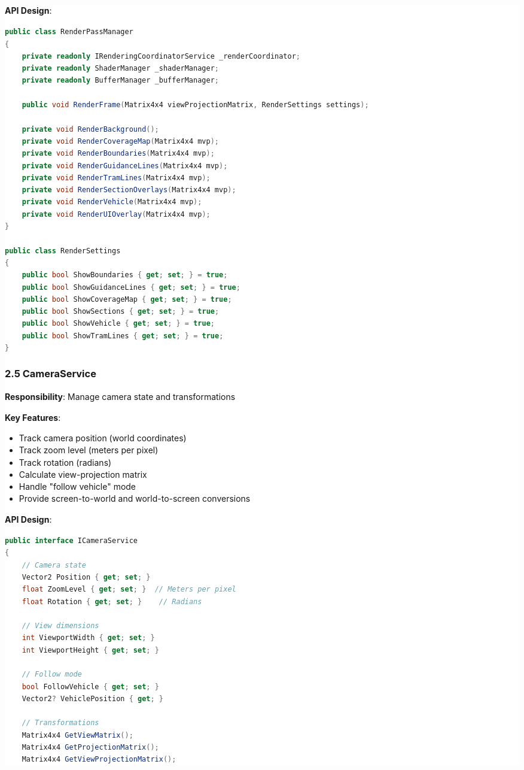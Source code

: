 **API Design**:
```csharp
public class RenderPassManager
{
    private readonly IRenderingCoordinatorService _renderCoordinator;
    private readonly ShaderManager _shaderManager;
    private readonly BufferManager _bufferManager;

    public void RenderFrame(Matrix4x4 viewProjectionMatrix, RenderSettings settings);

    private void RenderBackground();
    private void RenderCoverageMap(Matrix4x4 mvp);
    private void RenderBoundaries(Matrix4x4 mvp);
    private void RenderGuidanceLines(Matrix4x4 mvp);
    private void RenderTramLines(Matrix4x4 mvp);
    private void RenderSectionOverlays(Matrix4x4 mvp);
    private void RenderVehicle(Matrix4x4 mvp);
    private void RenderUIOverlay(Matrix4x4 mvp);
}

public class RenderSettings
{
    public bool ShowBoundaries { get; set; } = true;
    public bool ShowGuidanceLines { get; set; } = true;
    public bool ShowCoverageMap { get; set; } = true;
    public bool ShowSections { get; set; } = true;
    public bool ShowVehicle { get; set; } = true;
    public bool ShowTramLines { get; set; } = true;
}
```

### 2.5 CameraService

**Responsibility**: Manage camera state and transformations

**Key Features**:
- Track camera position (world coordinates)
- Track zoom level (meters per pixel)
- Track rotation (radians)
- Calculate view-projection matrix
- Handle "follow vehicle" mode
- Provide screen-to-world and world-to-screen conversions

**API Design**:
```csharp
public interface ICameraService
{
    // Camera state
    Vector2 Position { get; set; }
    float ZoomLevel { get; set; }  // Meters per pixel
    float Rotation { get; set; }    // Radians

    // View dimensions
    int ViewportWidth { get; set; }
    int ViewportHeight { get; set; }

    // Follow mode
    bool FollowVehicle { get; set; }
    Vector2? VehiclePosition { get; }

    // Transformations
    Matrix4x4 GetViewMatrix();
    Matrix4x4 GetProjectionMatrix();
    Matrix4x4 GetViewProjectionMatrix();

```